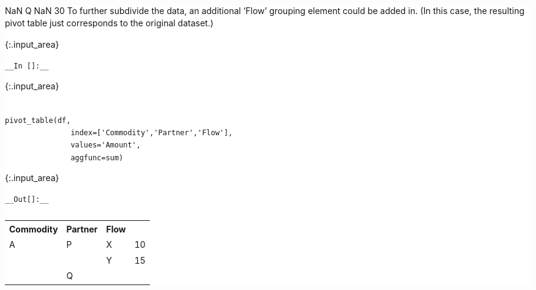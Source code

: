 <td class="highlight_" rowspan="" colspan="">NaN</td>
</tr>
<tr>
<td class="highlight_" rowspan="" colspan=""></td>
<td class="highlight_" rowspan="" colspan="">Q</td>
<td class="highlight_" rowspan="" colspan="">NaN</td>
<td class="highlight_" rowspan="" colspan="">30</td>
</tr>
</tbody>
</table>
To further subdivide the data, an additional ‘Flow’ grouping element could be added in. (In this case, the resulting pivot table just corresponds to the original dataset.)





{:.input_area}
```
__In []:__
```








{:.input_area}
```

pivot_table(df,
               index=['Commodity','Partner','Flow'], 
               values='Amount', 
               aggfunc=sum)
```








{:.input_area}
```
__Out[]:__
```


<table xmlns:str="http://exslt.org/strings">
<caption></caption>
<tbody>
<tr>
<th>Commodity</th>
<th>Partner</th>
<th>Flow</th>
<th></th>
</tr>
<tr>
<td class="highlight_" rowspan="" colspan="">A</td>
<td class="highlight_" rowspan="" colspan="">P</td>
<td class="highlight_" rowspan="" colspan="">X</td>
<td class="highlight_" rowspan="" colspan="">10</td>
</tr>
<tr>
<td class="highlight_" rowspan="" colspan=""></td>
<td class="highlight_" rowspan="" colspan=""></td>
<td class="highlight_" rowspan="" colspan="">Y</td>
<td class="highlight_" rowspan="" colspan="">15</td>
</tr>
<tr>
<td class="highlight_" rowspan="" colspan=""></td>
<td class="highlight_" rowspan="" colspan="">Q</td>